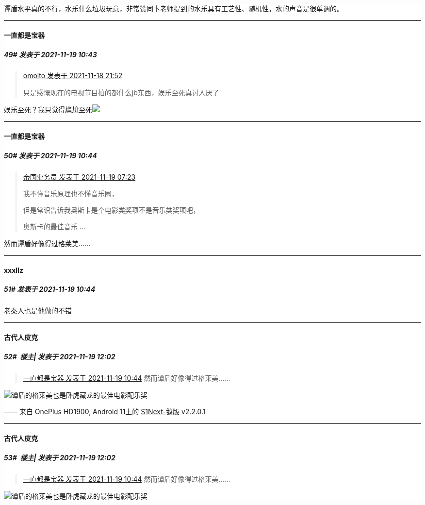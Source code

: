 谭盾水平真的不行，水乐什么垃圾玩意，非常赞同卞老师提到的水乐具有工艺性、随机性，水的声音是很单调的。

*****

####  一直都是宝器  
##### 49#       发表于 2021-11-19 10:43

<blockquote><a href="httphttps://bbs.saraba1st.com/2b/forum.php?mod=redirect&amp;goto=findpost&amp;pid=53601905&amp;ptid=2038207" target="_blank">omoito 发表于 2021-11-18 21:52</a>

只是感慨现在的电视节目拍的都什么jb东西，娱乐至死真讨人厌了</blockquote>
娱乐至死？我只觉得尴尬至死<img src="https://static.saraba1st.com/image/smiley/face2017/067.png" referrerpolicy="no-referrer">

*****

####  一直都是宝器  
##### 50#       发表于 2021-11-19 10:44

<blockquote><a href="httphttps://bbs.saraba1st.com/2b/forum.php?mod=redirect&amp;goto=findpost&amp;pid=53604516&amp;ptid=2038207" target="_blank">帝国业务员 发表于 2021-11-19 07:23</a>

我不懂音乐原理也不懂音乐圈，

但是常识告诉我奥斯卡是个电影类奖项不是音乐类奖项吧，

奥斯卡的最佳音乐 ...</blockquote>
然而谭盾好像得过格莱美……

*****

####  xxxllz  
##### 51#       发表于 2021-11-19 10:44

老秦人也是他做的不错

*****

####  古代人皮克  
##### 52#         楼主| 发表于 2021-11-19 12:02

<blockquote><a href="httphttps://bbs.saraba1st.com/2b/forum.php?mod=redirect&amp;goto=findpost&amp;pid=53606502&amp;ptid=2038207" target="_blank">一直都是宝器 发表于 2021-11-19 10:44</a>
然而谭盾好像得过格莱美……</blockquote>
<img src="https://static.saraba1st.com/image/smiley/face2017/037.png" referrerpolicy="no-referrer">谭盾的格莱美也是卧虎藏龙的最佳电影配乐奖

—— 来自 OnePlus HD1900, Android 11上的 [S1Next-鹅版](https://github.com/ykrank/S1-Next/releases) v2.2.0.1

*****

####  古代人皮克  
##### 53#         楼主| 发表于 2021-11-19 12:02

<blockquote><a href="httphttps://bbs.saraba1st.com/2b/forum.php?mod=redirect&amp;goto=findpost&amp;pid=53606502&amp;ptid=2038207" target="_blank">一直都是宝器 发表于 2021-11-19 10:44</a>
然而谭盾好像得过格莱美……</blockquote>
<img src="https://static.saraba1st.com/image/smiley/face2017/037.png" referrerpolicy="no-referrer">谭盾的格莱美也是卧虎藏龙的最佳电影配乐奖

